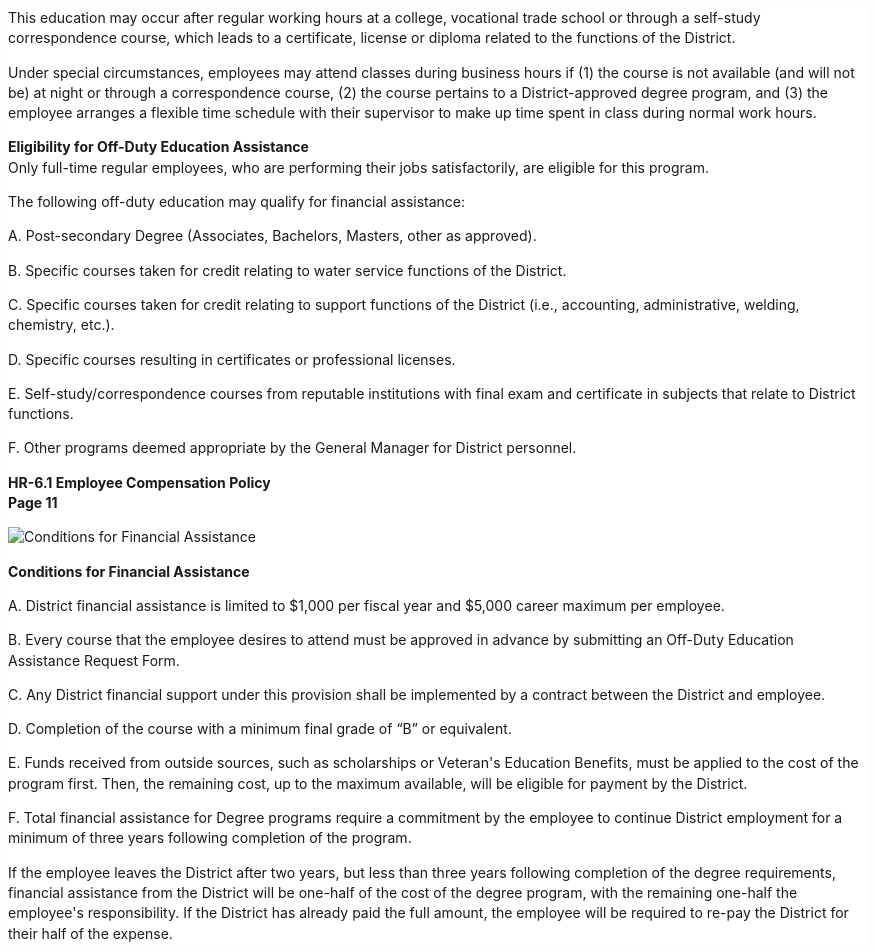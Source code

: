 This education may occur after regular working hours at a college, vocational trade school or through a self-study correspondence course, which leads to a certificate, license or diploma related to the functions of the District.

Under special circumstances, employees may attend classes during business hours if (1) the course is not available (and will not be) at night or through a correspondence course, (2) the course pertains to a District-approved degree program, and (3) the employee arranges a flexible time schedule with their supervisor to make up time spent in class during normal work hours.

**Eligibility for Off-Duty Education Assistance**  
Only full-time regular employees, who are performing their jobs satisfactorily, are eligible for this program.

The following off-duty education may qualify for financial assistance:

A. Post-secondary Degree (Associates, Bachelors, Masters, other as approved).

B. Specific courses taken for credit relating to water service functions of the District.

C. Specific courses taken for credit relating to support functions of the District (i.e., accounting, administrative, welding, chemistry, etc.).

D. Specific courses resulting in certificates or professional licenses.

E. Self-study/correspondence courses from reputable institutions with final exam and certificate in subjects that relate to District functions.

F. Other programs deemed appropriate by the General Manager for District personnel.

**HR-6.1 Employee Compensation Policy**  
**Page 11**

![Conditions for Financial Assistance](https://via.placeholder.com/768x993.png?text=Conditions+for+Financial+Assistance)

**Conditions for Financial Assistance**

A. District financial assistance is limited to $1,000 per fiscal year and $5,000 career maximum per employee.

B. Every course that the employee desires to attend must be approved in advance by submitting an Off-Duty Education Assistance Request Form.

C. Any District financial support under this provision shall be implemented by a contract between the District and employee.

D. Completion of the course with a minimum final grade of “B” or equivalent.

E. Funds received from outside sources, such as scholarships or Veteran's Education Benefits, must be applied to the cost of the program first. Then, the remaining cost, up to the maximum available, will be eligible for payment by the District.

F. Total financial assistance for Degree programs require a commitment by the employee to continue District employment for a minimum of three years following completion of the program.

If the employee leaves the District after two years, but less than three years following completion of the degree requirements, financial assistance from the District will be one-half of the cost of the degree program, with the remaining one-half the employee's responsibility. If the District has already paid the full amount, the employee will be required to re-pay the District for their half of the expense.
